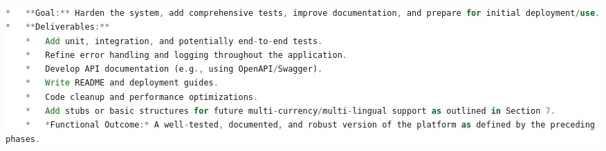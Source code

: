 ```rust
*   **Goal:** Harden the system, add comprehensive tests, improve documentation, and prepare for initial deployment/use.
*   **Deliverables:**
    *   Add unit, integration, and potentially end-to-end tests.
    *   Refine error handling and logging throughout the application.
    *   Develop API documentation (e.g., using OpenAPI/Swagger).
    *   Write README and deployment guides.
    *   Code cleanup and performance optimizations.
    *   Add stubs or basic structures for future multi-currency/multi-lingual support as outlined in Section 7.
    *   *Functional Outcome:* A well-tested, documented, and robust version of the platform as defined by the preceding phases.